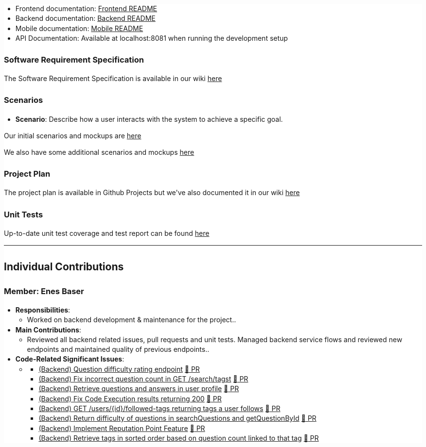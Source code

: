 - Frontend documentation: [Frontend README](https://github.com/bounswe/bounswe2024group1/blob/main/frontend/README.md)
- Backend documentation: [Backend README](https://github.com/bounswe/bounswe2024group1/blob/main/backend/README.md)
- Mobile documentation: [Mobile README](https://github.com/bounswe/bounswe2024group1/blob/main/mobile/README.md)
- API Documentation: Available at localhost:8081 when running the development setup

### Software Requirement Specification

The Software Requirement Specification is available in our wiki [here](https://github.com/bounswe/bounswe2024group1/wiki/Requirements)

### Scenarios



- **Scenario**: Describe how a user interacts with the system to achieve a specific goal.

Our initial scenarios and mockups are [here](https://github.com/bounswe/bounswe2024group1/wiki/Scenario-Mockups)

We also have some additional scenarios and mockups [here](https://github.com/bounswe/bounswe2024group1/wiki/Additional-Scenario-&-Mockups)

### Project Plan

The project plan is available in Github Projects but we've also documented it in our wiki [here](https://github.com/bounswe/bounswe2024group1/wiki/Project-Plan)

### Unit Tests

Up-to-date unit test coverage and test report can be found [here](https://github.com/bounswe/bounswe2024group1/wiki/Frontend-Test-Report-&-Coverage)


---

## Individual Contributions

### Member: Enes Baser
- **Responsibilities**:
  - Worked on backend development & maintenance for the project..
- **Main Contributions**:
  - Reviewed all backend related issues, pull requests and unit tests. Managed backend service flows and reviewed new endpoints and maintained quality of previous endpoints..
- **Code-Related Significant Issues**:
  - * [(Backend) Question difficulty rating endpoint](https://github.com/bounswe/bounswe2024group1/issues/590)  [:link: PR](https://github.com/bounswe/bounswe2024group1/pull/637)
	* [(Backend) Fix incorrect question count in GET /search/tagst](https://github.com/bounswe/bounswe2024group1/issues/591)  [:link: PR](https://github.com/bounswe/bounswe2024group1/pull/597)
	* [ (Backend) Retrieve questions and answers in user profile](https://github.com/bounswe/bounswe2024group1/issues/598)  [:link: PR](https://github.com/bounswe/bounswe2024group1/pull/599)
	* [  (Backend) Fix Code Execution results returning 200](https://github.com/bounswe/bounswe2024group1/issues/603)  [:link: PR](https://github.com/bounswe/bounswe2024group1/pull/625)
	*  [ (Backend) GET /users/{id}/followed-tags returning tags a user follows](https://github.com/bounswe/bounswe2024group1/issues/604)  [:link: PR](https://github.com/bounswe/bounswe2024group1/pull/628)
	* [(Backend) Return difficulty of questions in searchQuestions and getQuestionById](https://github.com/bounswe/bounswe2024group1/issues/611)  [:link: PR](https://github.com/bounswe/bounswe2024group1/pull/626)
	* [(Backend) Implement Reputation Point Feature](https://github.com/bounswe/bounswe2024group1/issues/642)  [:link: PR](https://github.com/bounswe/bounswe2024group1/pull/643)
	* [(Backend) Retrieve tags in sorted order based on question count linked to that tag](https://github.com/bounswe/bounswe2024group1/issues/653)  [:link: PR](https://github.com/bounswe/bounswe2024group1/pull/654)